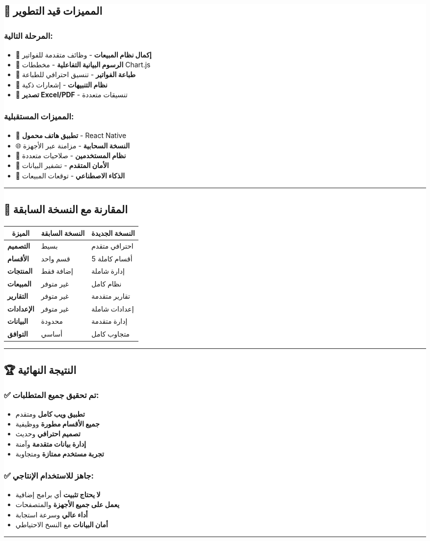 
## 🔮 **المميزات قيد التطوير**

### **المرحلة التالية:**
- 🔄 **إكمال نظام المبيعات** - وظائف متقدمة للفواتير
- 🔄 **الرسوم البيانية التفاعلية** - مخططات Chart.js
- 🔄 **طباعة الفواتير** - تنسيق احترافي للطباعة
- 🔄 **نظام التنبيهات** - إشعارات ذكية
- 🔄 **تصدير Excel/PDF** - تنسيقات متعددة

### **المميزات المستقبلية:**
- 📱 **تطبيق هاتف محمول** - React Native
- 🌐 **النسخة السحابية** - مزامنة عبر الأجهزة
- 👥 **نظام المستخدمين** - صلاحيات متعددة
- 🔐 **الأمان المتقدم** - تشفير البيانات
- 🤖 **الذكاء الاصطناعي** - توقعات المبيعات

---

## 🎉 **المقارنة مع النسخة السابقة**

| الميزة | النسخة السابقة | النسخة الجديدة |
|--------|-----------------|-----------------|
| **التصميم** | بسيط | احترافي متقدم |
| **الأقسام** | قسم واحد | 5 أقسام كاملة |
| **المنتجات** | إضافة فقط | إدارة شاملة |
| **المبيعات** | غير متوفر | نظام كامل |
| **التقارير** | غير متوفر | تقارير متقدمة |
| **الإعدادات** | غير متوفر | إعدادات شاملة |
| **البيانات** | محدودة | إدارة متقدمة |
| **التوافق** | أساسي | متجاوب كامل |

---

## 🏆 **النتيجة النهائية**

### ✅ **تم تحقيق جميع المتطلبات:**
- **تطبيق ويب كامل** ومتقدم
- **جميع الأقسام مطورة** ووظيفية
- **تصميم احترافي** وحديث
- **إدارة بيانات متقدمة** وآمنة
- **تجربة مستخدم ممتازة** ومتجاوبة

### ✅ **جاهز للاستخدام الإنتاجي:**
- **لا يحتاج تثبيت** أي برامج إضافية
- **يعمل على جميع الأجهزة** والمتصفحات
- **أداء عالي** وسرعة استجابة
- **أمان البيانات** مع النسخ الاحتياطي

---